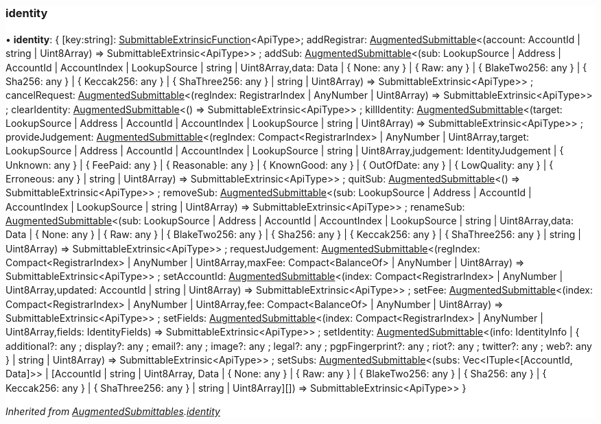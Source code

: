 ### identity

•  **identity**: { [key:string]: [SubmittableExtrinsicFunction](_packages_api_src_types_submittable_.submittableextrinsicfunction.md)\<ApiType>; addRegistrar: [AugmentedSubmittable](../modules/_packages_api_src_types_submittable_.md#augmentedsubmittable)\<(account: AccountId \| string \| Uint8Array) => SubmittableExtrinsic\<ApiType>> ; addSub: [AugmentedSubmittable](../modules/_packages_api_src_types_submittable_.md#augmentedsubmittable)\<(sub: LookupSource \| Address \| AccountId \| AccountIndex \| LookupSource \| string \| Uint8Array,data: Data \| { None: any  } \| { Raw: any  } \| { BlakeTwo256: any  } \| { Sha256: any  } \| { Keccak256: any  } \| { ShaThree256: any  } \| string \| Uint8Array) => SubmittableExtrinsic\<ApiType>> ; cancelRequest: [AugmentedSubmittable](../modules/_packages_api_src_types_submittable_.md#augmentedsubmittable)\<(regIndex: RegistrarIndex \| AnyNumber \| Uint8Array) => SubmittableExtrinsic\<ApiType>> ; clearIdentity: [AugmentedSubmittable](../modules/_packages_api_src_types_submittable_.md#augmentedsubmittable)\<() => SubmittableExtrinsic\<ApiType>> ; killIdentity: [AugmentedSubmittable](../modules/_packages_api_src_types_submittable_.md#augmentedsubmittable)\<(target: LookupSource \| Address \| AccountId \| AccountIndex \| LookupSource \| string \| Uint8Array) => SubmittableExtrinsic\<ApiType>> ; provideJudgement: [AugmentedSubmittable](../modules/_packages_api_src_types_submittable_.md#augmentedsubmittable)\<(regIndex: Compact\<RegistrarIndex> \| AnyNumber \| Uint8Array,target: LookupSource \| Address \| AccountId \| AccountIndex \| LookupSource \| string \| Uint8Array,judgement: IdentityJudgement \| { Unknown: any  } \| { FeePaid: any  } \| { Reasonable: any  } \| { KnownGood: any  } \| { OutOfDate: any  } \| { LowQuality: any  } \| { Erroneous: any  } \| string \| Uint8Array) => SubmittableExtrinsic\<ApiType>> ; quitSub: [AugmentedSubmittable](../modules/_packages_api_src_types_submittable_.md#augmentedsubmittable)\<() => SubmittableExtrinsic\<ApiType>> ; removeSub: [AugmentedSubmittable](../modules/_packages_api_src_types_submittable_.md#augmentedsubmittable)\<(sub: LookupSource \| Address \| AccountId \| AccountIndex \| LookupSource \| string \| Uint8Array) => SubmittableExtrinsic\<ApiType>> ; renameSub: [AugmentedSubmittable](../modules/_packages_api_src_types_submittable_.md#augmentedsubmittable)\<(sub: LookupSource \| Address \| AccountId \| AccountIndex \| LookupSource \| string \| Uint8Array,data: Data \| { None: any  } \| { Raw: any  } \| { BlakeTwo256: any  } \| { Sha256: any  } \| { Keccak256: any  } \| { ShaThree256: any  } \| string \| Uint8Array) => SubmittableExtrinsic\<ApiType>> ; requestJudgement: [AugmentedSubmittable](../modules/_packages_api_src_types_submittable_.md#augmentedsubmittable)\<(regIndex: Compact\<RegistrarIndex> \| AnyNumber \| Uint8Array,maxFee: Compact\<BalanceOf> \| AnyNumber \| Uint8Array) => SubmittableExtrinsic\<ApiType>> ; setAccountId: [AugmentedSubmittable](../modules/_packages_api_src_types_submittable_.md#augmentedsubmittable)\<(index: Compact\<RegistrarIndex> \| AnyNumber \| Uint8Array,updated: AccountId \| string \| Uint8Array) => SubmittableExtrinsic\<ApiType>> ; setFee: [AugmentedSubmittable](../modules/_packages_api_src_types_submittable_.md#augmentedsubmittable)\<(index: Compact\<RegistrarIndex> \| AnyNumber \| Uint8Array,fee: Compact\<BalanceOf> \| AnyNumber \| Uint8Array) => SubmittableExtrinsic\<ApiType>> ; setFields: [AugmentedSubmittable](../modules/_packages_api_src_types_submittable_.md#augmentedsubmittable)\<(index: Compact\<RegistrarIndex> \| AnyNumber \| Uint8Array,fields: IdentityFields) => SubmittableExtrinsic\<ApiType>> ; setIdentity: [AugmentedSubmittable](../modules/_packages_api_src_types_submittable_.md#augmentedsubmittable)\<(info: IdentityInfo \| { additional?: any ; display?: any ; email?: any ; image?: any ; legal?: any ; pgpFingerprint?: any ; riot?: any ; twitter?: any ; web?: any  } \| string \| Uint8Array) => SubmittableExtrinsic\<ApiType>> ; setSubs: [AugmentedSubmittable](../modules/_packages_api_src_types_submittable_.md#augmentedsubmittable)\<(subs: Vec\<ITuple\<[AccountId, Data]>> \| [AccountId \| string \| Uint8Array, Data \| { None: any  } \| { Raw: any  } \| { BlakeTwo256: any  } \| { Sha256: any  } \| { Keccak256: any  } \| { ShaThree256: any  } \| string \| Uint8Array][]) => SubmittableExtrinsic\<ApiType>>  }

*Inherited from [AugmentedSubmittables](_packages_api_src_augment_tx_._api_types_submittable_.augmentedsubmittables.md).[identity](_packages_api_src_augment_tx_._api_types_submittable_.augmentedsubmittables.md#identity)*
